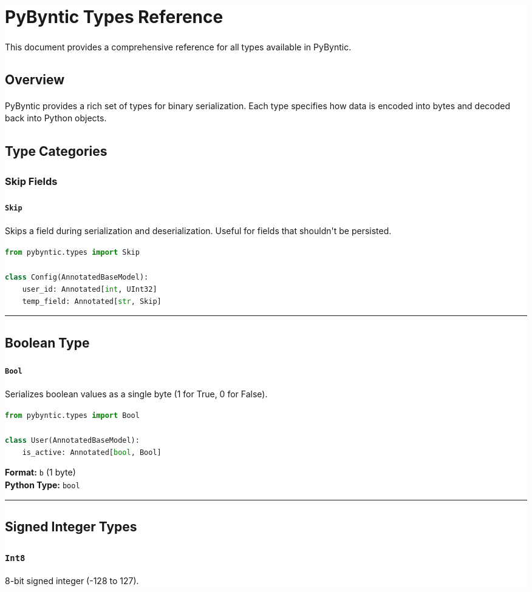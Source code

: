 # PyByntic Types Reference

This document provides a comprehensive reference for all types available in PyByntic.

## Overview

PyByntic provides a rich set of types for binary serialization. Each type specifies how data is encoded into bytes and decoded back into Python objects.

## Type Categories

### Skip Fields

#### `Skip`

Skips a field during serialization and deserialization. Useful for fields that shouldn't be persisted.

```python
from pybyntic.types import Skip

class Config(AnnotatedBaseModel):
    user_id: Annotated[int, UInt32]
    temp_field: Annotated[str, Skip]
```

---

## Boolean Type

#### `Bool`

Serializes boolean values as a single byte (1 for True, 0 for False).

```python
from pybyntic.types import Bool

class User(AnnotatedBaseModel):
    is_active: Annotated[bool, Bool]
```

**Format:** `b` (1 byte)  
**Python Type:** `bool`

---

## Signed Integer Types

### `Int8`

8-bit signed integer (-128 to 127).
